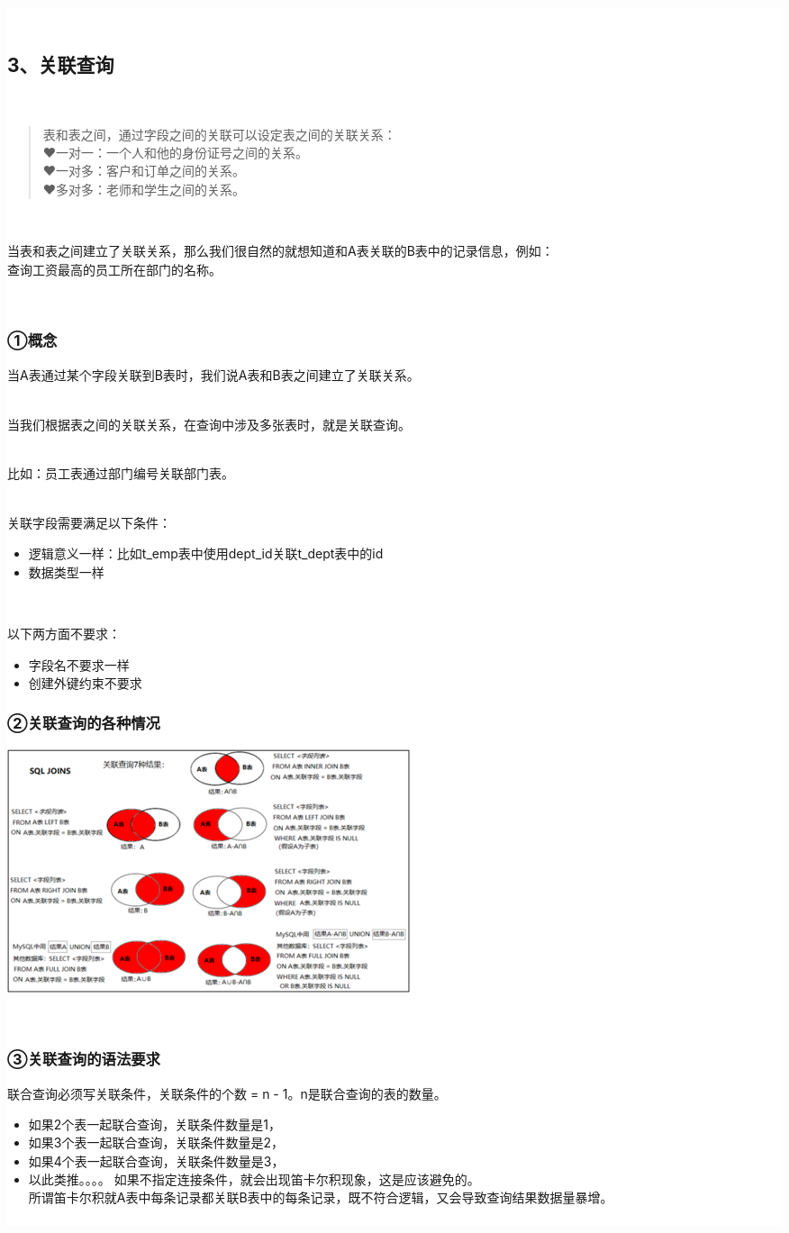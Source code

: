 <br/>

## 3、关联查询

<br/>

> 表和表之间，通过字段之间的关联可以设定表之间的关联关系：<br/>
> ❤一对一：一个人和他的身份证号之间的关系。<br/>
> ❤一对多：客户和订单之间的关系。<br/>
> ❤多对多：老师和学生之间的关系。<br/>

<br/>

当表和表之间建立了关联关系，那么我们很自然的就想知道和A表关联的B表中的记录信息，例如：<br/>
查询工资最高的员工所在部门的名称。

<br/>

### ①概念
当A表通过某个字段关联到B表时，我们说A表和B表之间建立了关联关系。<br/><br/>

当我们根据表之间的关联关系，在查询中涉及多张表时，就是关联查询。<br/><br/>

比如：员工表通过部门编号关联部门表。<br/><br/>

关联字段需要满足以下条件：
- 逻辑意义一样：比如t_emp表中使用dept_id关联t_dept表中的id
- 数据类型一样

<br/>

以下两方面不要求：
- 字段名不要求一样
- 创建外键约束不要求

### ②关联查询的各种情况
![img.png](images/note01-mysql/img0063.png)

<br/>

### ③关联查询的语法要求
联合查询必须写关联条件，关联条件的个数 = n - 1。n是联合查询的表的数量。<br/>
- 如果2个表一起联合查询，关联条件数量是1， 
- 如果3个表一起联合查询，关联条件数量是2， 
- 如果4个表一起联合查询，关联条件数量是3， 
- 以此类推。。。。 
如果不指定连接条件，就会出现笛卡尔积现象，这是应该避免的。<br/>
所谓笛卡尔积就A表中每条记录都关联B表中的每条记录，既不符合逻辑，又会导致查询结果数据量暴增。<br/><br/>
